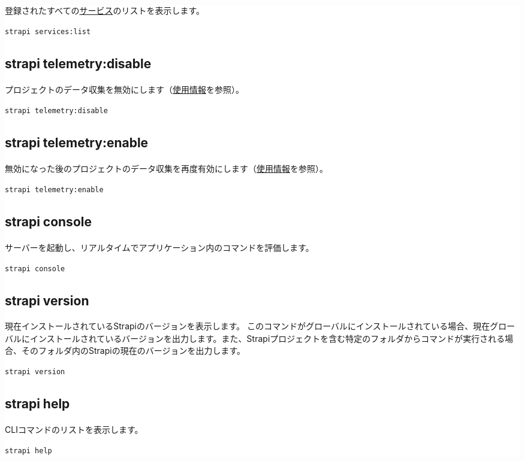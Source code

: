 登録されたすべての[サービス](/dev-docs/backend-customization/services.md)のリストを表示します。

```bash
strapi services:list
```

## strapi telemetry:disable

プロジェクトのデータ収集を無効にします（[使用情報](/dev-docs/usage-information.md)を参照）。

```bash
strapi telemetry:disable
```

## strapi telemetry:enable

無効になった後のプロジェクトのデータ収集を再度有効にします（[使用情報](/dev-docs/usage-information.md)を参照）。

```bash
strapi telemetry:enable
```

## strapi console

サーバーを起動し、リアルタイムでアプリケーション内のコマンドを評価します。

```bash
strapi console
```

## strapi version

現在インストールされているStrapiのバージョンを表示します。
このコマンドがグローバルにインストールされている場合、現在グローバルにインストールされているバージョンを出力します。また、Strapiプロジェクトを含む特定のフォルダからコマンドが実行される場合、そのフォルダ内のStrapiの現在のバージョンを出力します。

```bash
strapi version
```

## strapi help

CLIコマンドのリストを表示します。

```bash
strapi help
```
